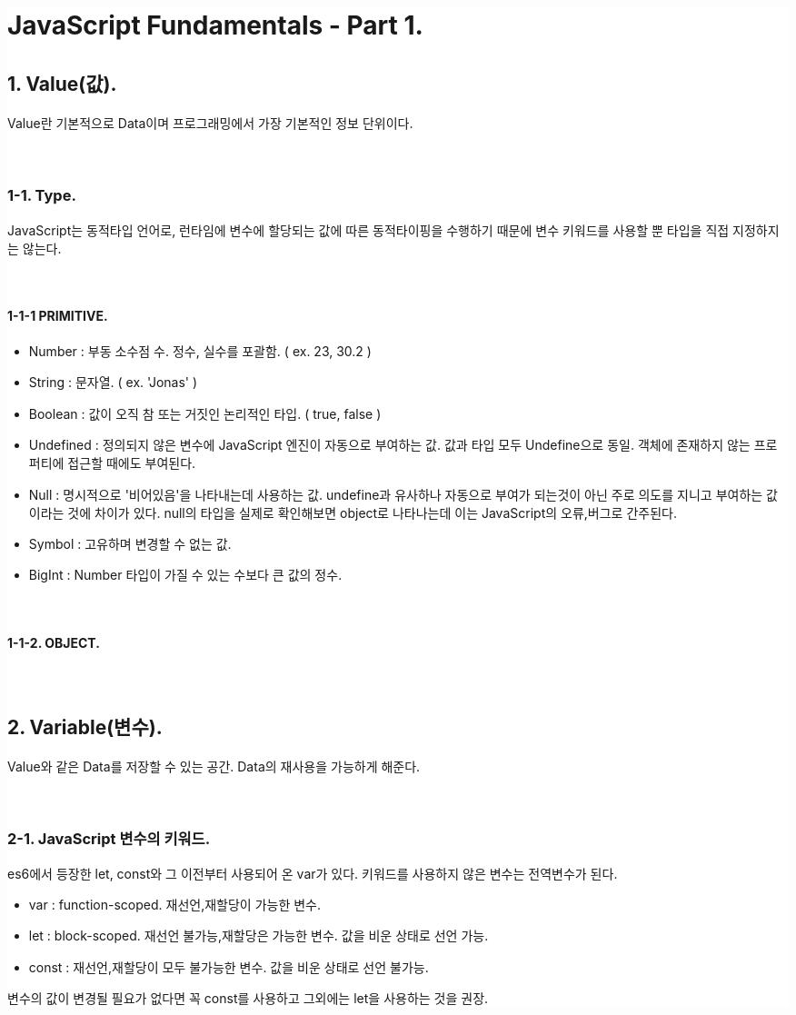 # JavaScript Fundamentals - Part 1.

## 1. Value(값).

Value란 기본적으로 Data이며 프로그래밍에서 가장 기본적인 정보 단위이다.

<br/>

### 1-1. Type.

JavaScript는 동적타입 언어로, 런타임에 변수에 할당되는 값에 따른 동적타이핑을 수행하기 때문에 변수 키워드를 사용할 뿐 타입을 직접 지정하지는 않는다.

<br/>

#### 1-1-1 PRIMITIVE.

- Number : 부동 소수점 수. 정수, 실수를 포괄함. ( ex. 23, 30.2 )

- String : 문자열. ( ex. 'Jonas' )

- Boolean : 값이 오직 참 또는 거짓인 논리적인 타입. ( true, false )

- Undefined : 정의되지 않은 변수에 JavaScript 엔진이 자동으로 부여하는 값. 값과 타입 모두 Undefine으로 동일. 객체에 존재하지 않는 프로퍼티에 접근할 때에도 부여된다.

- Null : 명시적으로 '비어있음'을 나타내는데 사용하는 값. undefine과 유사하나 자동으로 부여가 되는것이 아닌 주로 의도를 지니고 부여하는 값이라는 것에 차이가 있다. null의 타입을 실제로 확인해보면 object로 나타나는데 이는 JavaScript의 오류,버그로 간주된다.

- Symbol : 고유하며 변경할 수 없는 값.

- BigInt : Number 타입이 가질 수 있는 수보다 큰 값의 정수.

<br/>

#### 1-1-2. OBJECT.

<br/>

## 2. Variable(변수).

Value와 같은 Data를 저장할 수 있는 공간. Data의 재사용을 가능하게 해준다.

<br/>

### 2-1. JavaScript 변수의 키워드.

es6에서 등장한 let, const와 그 이전부터 사용되어 온 var가 있다.
키워드를 사용하지 않은 변수는 전역변수가 된다.

- var : function-scoped. 재선언,재할당이 가능한 변수.

- let : block-scoped. 재선언 불가능,재할당은 가능한 변수. 값을 비운 상태로 선언 가능.

- const : 재선언,재할당이 모두 불가능한 변수. 값을 비운 상태로 선언 불가능.

변수의 값이 변경될 필요가 없다면 꼭 const를 사용하고 그외에는 let을 사용하는 것을 권장.
